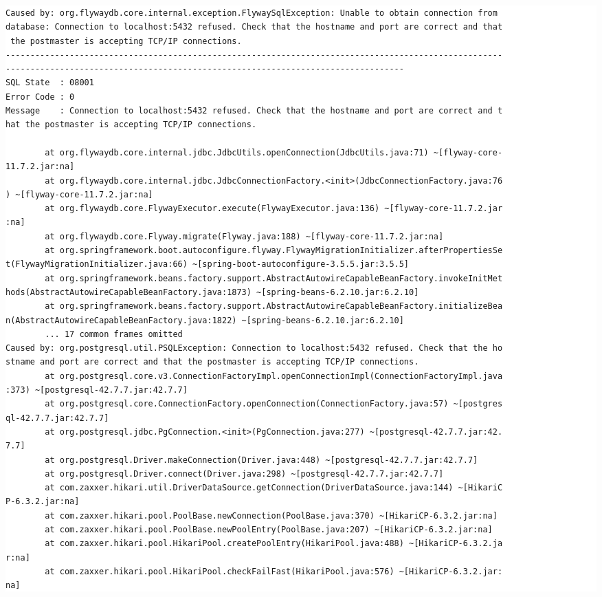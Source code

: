 ```
Caused by: org.flywaydb.core.internal.exception.FlywaySqlException: Unable to obtain connection from 
database: Connection to localhost:5432 refused. Check that the hostname and port are correct and that
 the postmaster is accepting TCP/IP connections.
-----------------------------------------------------------------------------------------------------
---------------------------------------------------------------------------------
SQL State  : 08001
Error Code : 0
Message    : Connection to localhost:5432 refused. Check that the hostname and port are correct and t
hat the postmaster is accepting TCP/IP connections.

        at org.flywaydb.core.internal.jdbc.JdbcUtils.openConnection(JdbcUtils.java:71) ~[flyway-core-
11.7.2.jar:na]
        at org.flywaydb.core.internal.jdbc.JdbcConnectionFactory.<init>(JdbcConnectionFactory.java:76
) ~[flyway-core-11.7.2.jar:na]
        at org.flywaydb.core.FlywayExecutor.execute(FlywayExecutor.java:136) ~[flyway-core-11.7.2.jar
:na]
        at org.flywaydb.core.Flyway.migrate(Flyway.java:188) ~[flyway-core-11.7.2.jar:na]
        at org.springframework.boot.autoconfigure.flyway.FlywayMigrationInitializer.afterPropertiesSe
t(FlywayMigrationInitializer.java:66) ~[spring-boot-autoconfigure-3.5.5.jar:3.5.5]
        at org.springframework.beans.factory.support.AbstractAutowireCapableBeanFactory.invokeInitMet
hods(AbstractAutowireCapableBeanFactory.java:1873) ~[spring-beans-6.2.10.jar:6.2.10]
        at org.springframework.beans.factory.support.AbstractAutowireCapableBeanFactory.initializeBea
n(AbstractAutowireCapableBeanFactory.java:1822) ~[spring-beans-6.2.10.jar:6.2.10]
        ... 17 common frames omitted
Caused by: org.postgresql.util.PSQLException: Connection to localhost:5432 refused. Check that the ho
stname and port are correct and that the postmaster is accepting TCP/IP connections.
        at org.postgresql.core.v3.ConnectionFactoryImpl.openConnectionImpl(ConnectionFactoryImpl.java
:373) ~[postgresql-42.7.7.jar:42.7.7]
        at org.postgresql.core.ConnectionFactory.openConnection(ConnectionFactory.java:57) ~[postgres
ql-42.7.7.jar:42.7.7]
        at org.postgresql.jdbc.PgConnection.<init>(PgConnection.java:277) ~[postgresql-42.7.7.jar:42.
7.7]
        at org.postgresql.Driver.makeConnection(Driver.java:448) ~[postgresql-42.7.7.jar:42.7.7]     
        at org.postgresql.Driver.connect(Driver.java:298) ~[postgresql-42.7.7.jar:42.7.7]
        at com.zaxxer.hikari.util.DriverDataSource.getConnection(DriverDataSource.java:144) ~[HikariC
P-6.3.2.jar:na]
        at com.zaxxer.hikari.pool.PoolBase.newConnection(PoolBase.java:370) ~[HikariCP-6.3.2.jar:na] 
        at com.zaxxer.hikari.pool.PoolBase.newPoolEntry(PoolBase.java:207) ~[HikariCP-6.3.2.jar:na]  
        at com.zaxxer.hikari.pool.HikariPool.createPoolEntry(HikariPool.java:488) ~[HikariCP-6.3.2.ja
r:na]
        at com.zaxxer.hikari.pool.HikariPool.checkFailFast(HikariPool.java:576) ~[HikariCP-6.3.2.jar:
na]
```